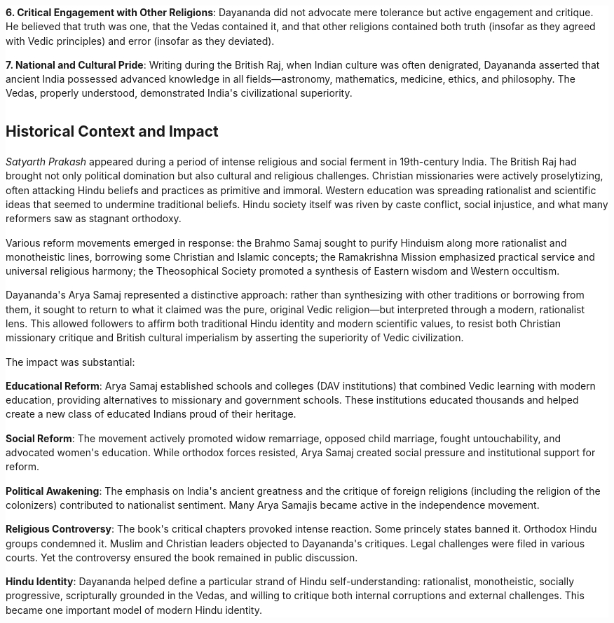**6. Critical Engagement with Other Religions**: Dayananda did not advocate mere tolerance but active engagement and critique. He believed that truth was one, that the Vedas contained it, and that other religions contained both truth (insofar as they agreed with Vedic principles) and error (insofar as they deviated).

**7. National and Cultural Pride**: Writing during the British Raj, when Indian culture was often denigrated, Dayananda asserted that ancient India possessed advanced knowledge in all fields—astronomy, mathematics, medicine, ethics, and philosophy. The Vedas, properly understood, demonstrated India's civilizational superiority.

## Historical Context and Impact

*Satyarth Prakash* appeared during a period of intense religious and social ferment in 19th-century India. The British Raj had brought not only political domination but also cultural and religious challenges. Christian missionaries were actively proselytizing, often attacking Hindu beliefs and practices as primitive and immoral. Western education was spreading rationalist and scientific ideas that seemed to undermine traditional beliefs. Hindu society itself was riven by caste conflict, social injustice, and what many reformers saw as stagnant orthodoxy.

Various reform movements emerged in response: the Brahmo Samaj sought to purify Hinduism along more rationalist and monotheistic lines, borrowing some Christian and Islamic concepts; the Ramakrishna Mission emphasized practical service and universal religious harmony; the Theosophical Society promoted a synthesis of Eastern wisdom and Western occultism.

Dayananda's Arya Samaj represented a distinctive approach: rather than synthesizing with other traditions or borrowing from them, it sought to return to what it claimed was the pure, original Vedic religion—but interpreted through a modern, rationalist lens. This allowed followers to affirm both traditional Hindu identity and modern scientific values, to resist both Christian missionary critique and British cultural imperialism by asserting the superiority of Vedic civilization.

The impact was substantial:

**Educational Reform**: Arya Samaj established schools and colleges (DAV institutions) that combined Vedic learning with modern education, providing alternatives to missionary and government schools. These institutions educated thousands and helped create a new class of educated Indians proud of their heritage.

**Social Reform**: The movement actively promoted widow remarriage, opposed child marriage, fought untouchability, and advocated women's education. While orthodox forces resisted, Arya Samaj created social pressure and institutional support for reform.

**Political Awakening**: The emphasis on India's ancient greatness and the critique of foreign religions (including the religion of the colonizers) contributed to nationalist sentiment. Many Arya Samajis became active in the independence movement.

**Religious Controversy**: The book's critical chapters provoked intense reaction. Some princely states banned it. Orthodox Hindu groups condemned it. Muslim and Christian leaders objected to Dayananda's critiques. Legal challenges were filed in various courts. Yet the controversy ensured the book remained in public discussion.

**Hindu Identity**: Dayananda helped define a particular strand of Hindu self-understanding: rationalist, monotheistic, socially progressive, scripturally grounded in the Vedas, and willing to critique both internal corruptions and external challenges. This became one important model of modern Hindu identity.
